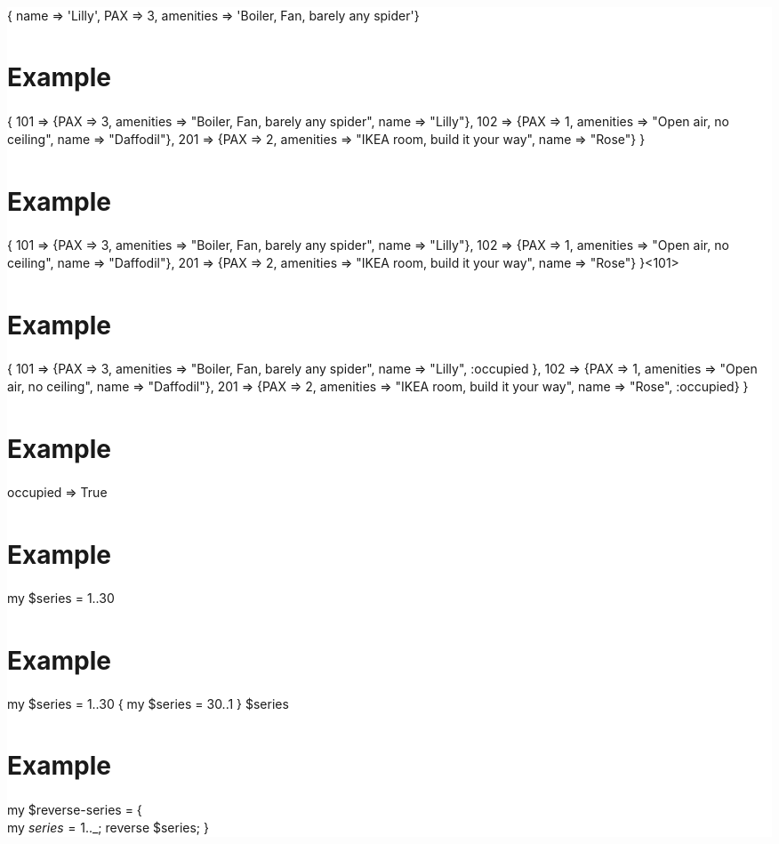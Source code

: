 { name => 'Lilly', PAX => 3, amenities => 'Boiler, Fan, barely any spider'}<name PAX>

# Example

{
  101 => {PAX => 3, amenities => "Boiler, Fan, barely any spider", name => "Lilly"}, 
  102 => {PAX => 1, amenities => "Open air, no ceiling", name => "Daffodil"}, 
  201 => {PAX => 2, amenities => "IKEA room, build it your way", name => "Rose"}
}

# Example

{
  101 => {PAX => 3, amenities => "Boiler, Fan, barely any spider", name => "Lilly"}, 
  102 => {PAX => 1, amenities => "Open air, no ceiling", name => "Daffodil"}, 
  201 => {PAX => 2, amenities => "IKEA room, build it your way", name => "Rose"}
}<101><amenities>

# Example

{
  101 => {PAX => 3, amenities => "Boiler, Fan, barely any spider", name => "Lilly", :occupied }, 
  102 => {PAX => 1, amenities => "Open air, no ceiling", name => "Daffodil"}, 
  201 => {PAX => 2, amenities => "IKEA room, build it your way", name => "Rose", :occupied}
}

# Example

occupied => True 

# Example

my $series = 1..30

# Example

my $series = 1..30
{  my $series = 30..1 }
$series

# Example

my $reverse-series = {  
    my $series = 1..$_; 
    reverse  $series; 
}
